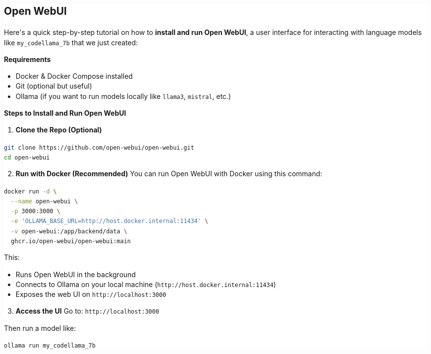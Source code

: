 ## Open WebUI

Here's a quick step-by-step tutorial on how to **install and run Open WebUI**, a user interface for interacting with language models like `my_codellama_7b` that we just created:

**Requirements**

- Docker & Docker Compose installed
- Git (optional but useful)
- Ollama (if you want to run models locally like `llama3`, `mistral`, etc.)

**Steps to Install and Run Open WebUI**

1. **Clone the Repo (Optional)**
```bash
git clone https://github.com/open-webui/open-webui.git
cd open-webui
```

2. **Run with Docker (Recommended)**
You can run Open WebUI with Docker using this command:

```bash
docker run -d \
  --name open-webui \
  -p 3000:3000 \
  -e 'OLLAMA_BASE_URL=http://host.docker.internal:11434' \
  -v open-webui:/app/backend/data \
  ghcr.io/open-webui/open-webui:main
```

This:
- Runs Open WebUI in the background
- Connects to Ollama on your local machine (`http://host.docker.internal:11434`)
- Exposes the web UI on `http://localhost:3000`

3. **Access the UI**
Go to: `http://localhost:3000`


Then run a model like:

```bash
ollama run my_codellama_7b
```

